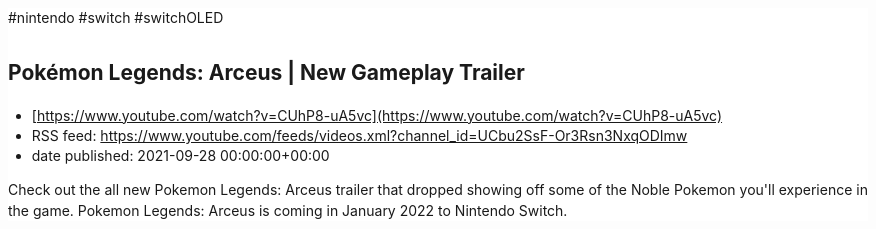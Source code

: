 #nintendo #switch #switchOLED

## Pokémon Legends: Arceus | New Gameplay Trailer
 - [https://www.youtube.com/watch?v=CUhP8-uA5vc](https://www.youtube.com/watch?v=CUhP8-uA5vc)
 - RSS feed: https://www.youtube.com/feeds/videos.xml?channel_id=UCbu2SsF-Or3Rsn3NxqODImw
 - date published: 2021-09-28 00:00:00+00:00

Check out the all new Pokemon Legends: Arceus trailer that dropped showing off some of the Noble Pokemon you'll experience in the game. Pokemon Legends: Arceus is coming in January 2022 to Nintendo Switch.

